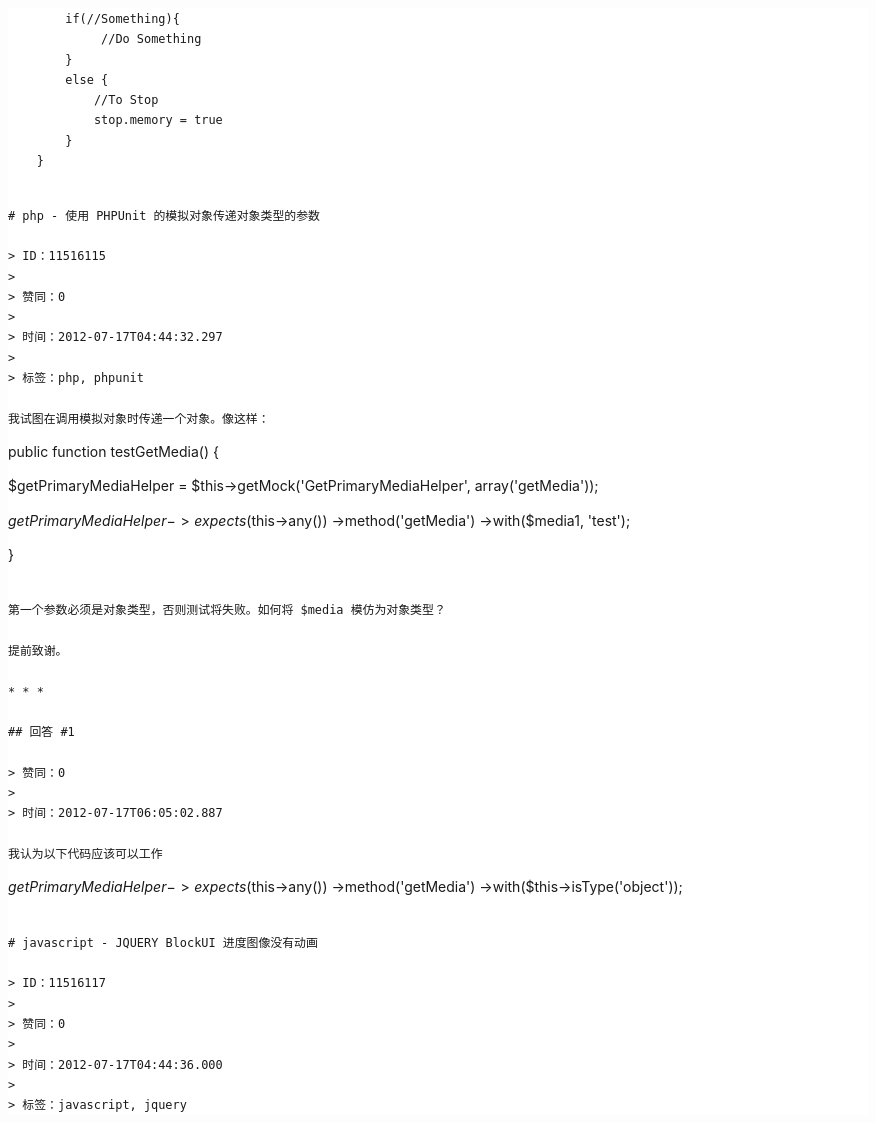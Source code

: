            if(//Something){
                 //Do Something
            }
            else {
                //To Stop
                stop.memory = true
            }
        } 
```

# php - 使用 PHPUnit 的模拟对象传递对象类型的参数

> ID：11516115
> 
> 赞同：0
> 
> 时间：2012-07-17T04:44:32.297
> 
> 标签：php, phpunit

我试图在调用模拟对象时传递一个对象。像这样：

```
public function testGetMedia()
{

$getPrimaryMediaHelper = $this->getMock('GetPrimaryMediaHelper', array('getMedia'));

$getPrimaryMediaHelper->expects($this->any())
    ->method('getMedia')
    ->with($media1, 'test');

} 
```

第一个参数必须是对象类型，否则测试将失败。如何将 $media 模仿为对象类型？

提前致谢。

* * *

## 回答 #1

> 赞同：0
> 
> 时间：2012-07-17T06:05:02.887

我认为以下代码应该可以工作

```
$getPrimaryMediaHelper->expects($this->any())
    ->method('getMedia')
    ->with($this->isType('object')); 
```

# javascript - JQUERY BlockUI 进度图像没有动画

> ID：11516117
> 
> 赞同：0
> 
> 时间：2012-07-17T04:44:36.000
> 
> 标签：javascript, jquery

```